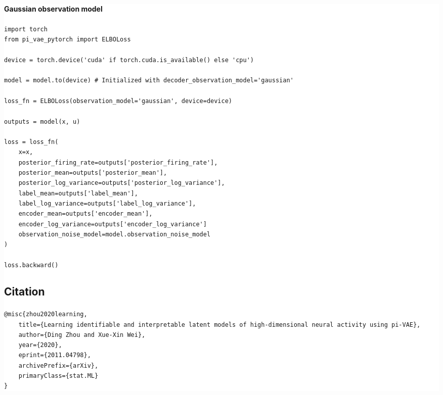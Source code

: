 #### Gaussian observation model

```
import torch
from pi_vae_pytorch import ELBOLoss

device = torch.device('cuda' if torch.cuda.is_available() else 'cpu')

model = model.to(device) # Initialized with decoder_observation_model='gaussian'

loss_fn = ELBOLoss(observation_model='gaussian', device=device)

outputs = model(x, u) 

loss = loss_fn(
    x=x,
    posterior_firing_rate=outputs['posterior_firing_rate'],
    posterior_mean=outputs['posterior_mean'],
    posterior_log_variance=outputs['posterior_log_variance'],
    label_mean=outputs['label_mean'],
    label_log_variance=outputs['label_log_variance'],
    encoder_mean=outputs['encoder_mean'],
    encoder_log_variance=outputs['encoder_log_variance']
    observation_noise_model=model.observation_noise_model
)

loss.backward()
```

## Citation

```
@misc{zhou2020learning,
    title={Learning identifiable and interpretable latent models of high-dimensional neural activity using pi-VAE}, 
    author={Ding Zhou and Xue-Xin Wei},
    year={2020},
    eprint={2011.04798},
    archivePrefix={arXiv},
    primaryClass={stat.ML}
}
```
